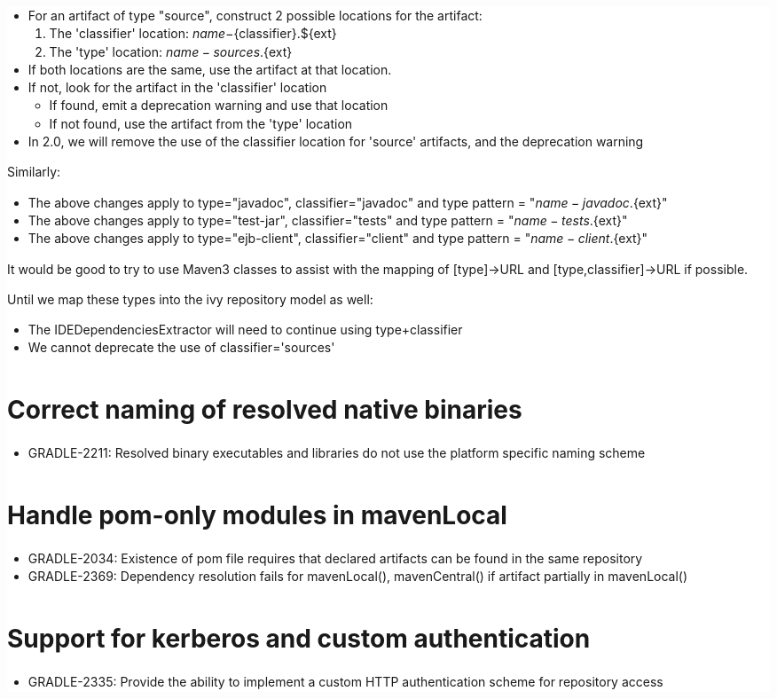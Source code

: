 * For an artifact of type "source", construct 2 possible locations for the artifact:
    1. The 'classifier' location: ${name}-${classifier}.${ext}
    2. The 'type' location: ${name}-sources.${ext}
* If both locations are the same, use the artifact at that location.
* If not, look for the artifact in the 'classifier' location
    * If found, emit a deprecation warning and use that location
    * If not found, use the artifact from the 'type' location
* In 2.0, we will remove the use of the classifier location for 'source' artifacts, and the deprecation warning

Similarly:
* The above changes apply to type="javadoc", classifier="javadoc" and type pattern = "${name}-javadoc.${ext}"
* The above changes apply to type="test-jar", classifier="tests" and type pattern = "${name}-tests.${ext}"
* The above changes apply to type="ejb-client", classifier="client" and type pattern = "${name}-client.${ext}"

It would be good to try to use Maven3 classes to assist with the mapping of [type]->URL and [type,classifier]->URL if possible.

Until we map these types into the ivy repository model as well:
* The IDEDependenciesExtractor will need to continue using type+classifier
* We cannot deprecate the use of classifier='sources'


# Correct naming of resolved native binaries

* GRADLE-2211: Resolved binary executables and libraries do not use the platform specific naming scheme

# Handle pom-only modules in mavenLocal

* GRADLE-2034: Existence of pom file requires that declared artifacts can be found in the same repository
* GRADLE-2369: Dependency resolution fails for mavenLocal(), mavenCentral() if artifact partially in mavenLocal()

# Support for kerberos and custom authentication

* GRADLE-2335: Provide the ability to implement a custom HTTP authentication scheme for repository access
